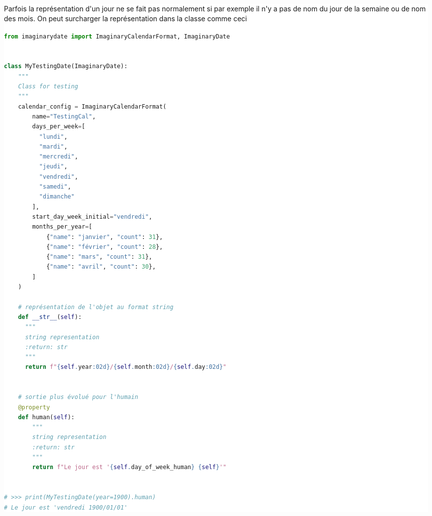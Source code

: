 Parfois la représentation d'un jour ne se fait pas normalement si par exemple il n'y a pas de nom du jour de la semaine ou de nom des mois. 
On peut surcharger la représentation dans la classe comme ceci

```python
from imaginarydate import ImaginaryCalendarFormat, ImaginaryDate


class MyTestingDate(ImaginaryDate):
    """
    Class for testing
    """
    calendar_config = ImaginaryCalendarFormat(
        name="TestingCal",
        days_per_week=[
          "lundi", 
          "mardi", 
          "mercredi", 
          "jeudi", 
          "vendredi", 
          "samedi", 
          "dimanche"
        ],
        start_day_week_initial="vendredi",
        months_per_year=[
            {"name": "janvier", "count": 31},
            {"name": "février", "count": 28},
            {"name": "mars", "count": 31},
            {"name": "avril", "count": 30},
        ]
    )
    
    # représentation de l'objet au format string
    def __str__(self):
      """
      string representation
      :return: str
      """
      return f"{self.year:02d}/{self.month:02d}/{self.day:02d}"


    # sortie plus évolué pour l'humain
    @property
    def human(self):
        """
        string representation
        :return: str
        """
        return f"Le jour est '{self.day_of_week_human} {self}'"


# >>> print(MyTestingDate(year=1900).human)
# Le jour est 'vendredi 1900/01/01'
```
